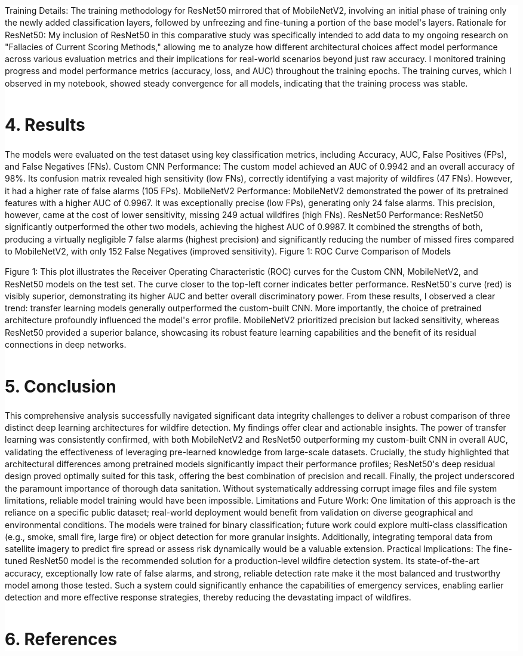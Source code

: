 Training Details: The training methodology for ResNet50 mirrored that of MobileNetV2, involving an initial phase of training only the newly added classification layers, followed by unfreezing and fine-tuning a portion of the base model's layers.
Rationale for ResNet50: My inclusion of ResNet50 in this comparative study was specifically intended to add data to my ongoing research on "Fallacies of Current Scoring Methods," allowing me to analyze how different architectural choices affect model performance across various evaluation metrics and their implications for real-world scenarios beyond just raw accuracy.
I monitored training progress and model performance metrics (accuracy, loss, and AUC) throughout the training epochs. The training curves, which I observed in my notebook, showed steady convergence for all models, indicating that the training process was stable.
# 4. Results
The models were evaluated on the test dataset using key classification metrics, including Accuracy, AUC, False Positives (FPs), and False Negatives (FNs).
Custom CNN Performance: The custom model achieved an AUC of 0.9942 and an overall accuracy of 98%. Its confusion matrix revealed high sensitivity (low FNs), correctly identifying a vast majority of wildfires (47 FNs). However, it had a higher rate of false alarms (105 FPs).
MobileNetV2 Performance: MobileNetV2 demonstrated the power of its pretrained features with a higher AUC of 0.9967. It was exceptionally precise (low FPs), generating only 24 false alarms. This precision, however, came at the cost of lower sensitivity, missing 249 actual wildfires (high FNs).
ResNet50 Performance: ResNet50 significantly outperformed the other two models, achieving the highest AUC of 0.9987. It combined the strengths of both, producing a virtually negligible 7 false alarms (highest precision) and significantly reducing the number of missed fires compared to MobileNetV2, with only 152 False Negatives (improved sensitivity).
Figure 1: ROC Curve Comparison of Models

Figure 1: This plot illustrates the Receiver Operating Characteristic (ROC) curves for the Custom CNN, MobileNetV2, and ResNet50 models on the test set. The curve closer to the top-left corner indicates better performance. ResNet50's curve (red) is visibly superior, demonstrating its higher AUC and better overall discriminatory power.
From these results, I observed a clear trend: transfer learning models generally outperformed the custom-built CNN. More importantly, the choice of pretrained architecture profoundly influenced the model's error profile. MobileNetV2 prioritized precision but lacked sensitivity, whereas ResNet50 provided a superior balance, showcasing its robust feature learning capabilities and the benefit of its residual connections in deep networks.
# 5. Conclusion
This comprehensive analysis successfully navigated significant data integrity challenges to deliver a robust comparison of three distinct deep learning architectures for wildfire detection. My findings offer clear and actionable insights.
The power of transfer learning was consistently confirmed, with both MobileNetV2 and ResNet50 outperforming my custom-built CNN in overall AUC, validating the effectiveness of leveraging pre-learned knowledge from large-scale datasets. Crucially, the study highlighted that architectural differences among pretrained models significantly impact their performance profiles; ResNet50's deep residual design proved optimally suited for this task, offering the best combination of precision and recall. Finally, the project underscored the paramount importance of thorough data sanitation. Without systematically addressing corrupt image files and file system limitations, reliable model training would have been impossible.
Limitations and Future Work: One limitation of this approach is the reliance on a specific public dataset; real-world deployment would benefit from validation on diverse geographical and environmental conditions. The models were trained for binary classification; future work could explore multi-class classification (e.g., smoke, small fire, large fire) or object detection for more granular insights. Additionally, integrating temporal data from satellite imagery to predict fire spread or assess risk dynamically would be a valuable extension.
Practical Implications: The fine-tuned ResNet50 model is the recommended solution for a production-level wildfire detection system. Its state-of-the-art accuracy, exceptionally low rate of false alarms, and strong, reliable detection rate make it the most balanced and trustworthy model among those tested. Such a system could significantly enhance the capabilities of emergency services, enabling earlier detection and more effective response strategies, thereby reducing the devastating impact of wildfires.
# 6. References